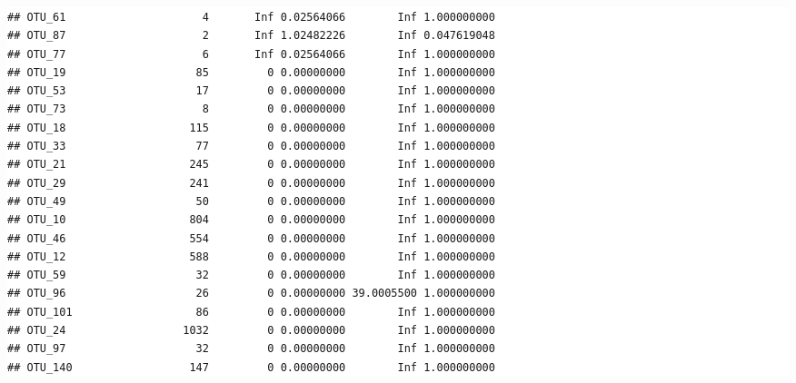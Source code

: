     ## OTU_61                     4       Inf 0.02564066        Inf 1.000000000
    ## OTU_87                     2       Inf 1.02482226        Inf 0.047619048
    ## OTU_77                     6       Inf 0.02564066        Inf 1.000000000
    ## OTU_19                    85         0 0.00000000        Inf 1.000000000
    ## OTU_53                    17         0 0.00000000        Inf 1.000000000
    ## OTU_73                     8         0 0.00000000        Inf 1.000000000
    ## OTU_18                   115         0 0.00000000        Inf 1.000000000
    ## OTU_33                    77         0 0.00000000        Inf 1.000000000
    ## OTU_21                   245         0 0.00000000        Inf 1.000000000
    ## OTU_29                   241         0 0.00000000        Inf 1.000000000
    ## OTU_49                    50         0 0.00000000        Inf 1.000000000
    ## OTU_10                   804         0 0.00000000        Inf 1.000000000
    ## OTU_46                   554         0 0.00000000        Inf 1.000000000
    ## OTU_12                   588         0 0.00000000        Inf 1.000000000
    ## OTU_59                    32         0 0.00000000        Inf 1.000000000
    ## OTU_96                    26         0 0.00000000 39.0005500 1.000000000
    ## OTU_101                   86         0 0.00000000        Inf 1.000000000
    ## OTU_24                  1032         0 0.00000000        Inf 1.000000000
    ## OTU_97                    32         0 0.00000000        Inf 1.000000000
    ## OTU_140                  147         0 0.00000000        Inf 1.000000000